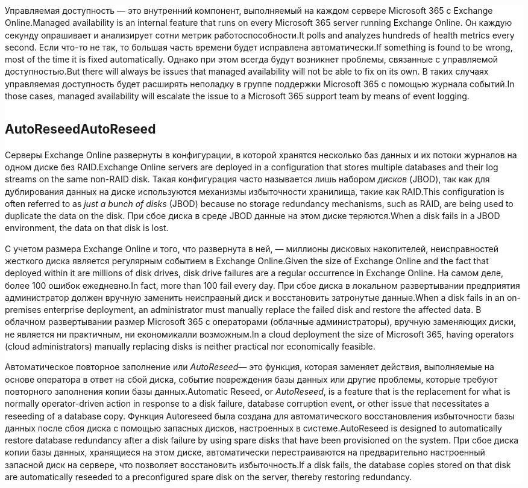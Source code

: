 <span data-ttu-id="dc181-132">Управляемая доступность — это внутренний компонент, выполняемый на каждом сервере Microsoft 365 с Exchange Online.</span><span class="sxs-lookup"><span data-stu-id="dc181-132">Managed availability is an internal feature that runs on every Microsoft 365 server running Exchange Online.</span></span> <span data-ttu-id="dc181-133">Он каждую секунду опрашивает и анализирует сотни метрик работоспособности.</span><span class="sxs-lookup"><span data-stu-id="dc181-133">It polls and analyzes hundreds of health metrics every second.</span></span> <span data-ttu-id="dc181-134">Если что-то не так, то большая часть времени будет исправлена автоматически.</span><span class="sxs-lookup"><span data-stu-id="dc181-134">If something is found to be wrong, most of the time it is fixed automatically.</span></span> <span data-ttu-id="dc181-135">Однако при этом всегда будут возникнет проблемы, связанные с управляемой доступностью.</span><span class="sxs-lookup"><span data-stu-id="dc181-135">But there will always be issues that managed availability will not be able to fix on its own.</span></span> <span data-ttu-id="dc181-136">В таких случаях управляемая доступность будет расширять неполадку в группе поддержки Microsoft 365 с помощью журнала событий.</span><span class="sxs-lookup"><span data-stu-id="dc181-136">In those cases, managed availability will escalate the issue to a Microsoft 365 support team by means of event logging.</span></span>

## <a name="autoreseed"></a><span data-ttu-id="dc181-137">AutoReseed</span><span class="sxs-lookup"><span data-stu-id="dc181-137">AutoReseed</span></span>

<span data-ttu-id="dc181-138">Серверы Exchange Online развернуты в конфигурации, в которой хранятся несколько баз данных и их потоки журналов на одном диске без RAID.</span><span class="sxs-lookup"><span data-stu-id="dc181-138">Exchange Online servers are deployed in a configuration that stores multiple databases and their log streams on the same non-RAID disk.</span></span> <span data-ttu-id="dc181-139">Такая конфигурация часто называется лишь набором *дисков* (JBOD), так как для дублирования данных на диске используются механизмы избыточности хранилища, такие как RAID.</span><span class="sxs-lookup"><span data-stu-id="dc181-139">This configuration is often referred to as *just a bunch of disks* (JBOD) because no storage redundancy mechanisms, such as RAID, are being used to duplicate the data on the disk.</span></span> <span data-ttu-id="dc181-140">При сбое диска в среде JBOD данные на этом диске теряются.</span><span class="sxs-lookup"><span data-stu-id="dc181-140">When a disk fails in a JBOD environment, the data on that disk is lost.</span></span> 

<span data-ttu-id="dc181-141">С учетом размера Exchange Online и того, что развернута в ней, — миллионы дисковых накопителей, неисправностей жесткого диска является регулярным событием в Exchange Online.</span><span class="sxs-lookup"><span data-stu-id="dc181-141">Given the size of Exchange Online and the fact that deployed within it are millions of disk drives, disk drive failures are a regular occurrence in Exchange Online.</span></span> <span data-ttu-id="dc181-142">На самом деле, более 100 ошибок ежедневно.</span><span class="sxs-lookup"><span data-stu-id="dc181-142">In fact, more than 100 fail every day.</span></span> <span data-ttu-id="dc181-143">При сбое диска в локальном развертывании предприятия администратор должен вручную заменить неисправный диск и восстановить затронутые данные.</span><span class="sxs-lookup"><span data-stu-id="dc181-143">When a disk fails in an on-premises enterprise deployment, an administrator must manually replace the failed disk and restore the affected data.</span></span> <span data-ttu-id="dc181-144">В облачном развертывании размер Microsoft 365 с операторами (облачные администраторы), вручную заменяющих диски, не является ни практичным, ни економикалли возможным.</span><span class="sxs-lookup"><span data-stu-id="dc181-144">In a cloud deployment the size of Microsoft 365, having operators (cloud administrators) manually replacing disks is neither practical nor economically feasible.</span></span> 

<span data-ttu-id="dc181-145">Автоматическое повторное заполнение или *AutoReseed*— это функция, которая заменяет действия, выполняемые на основе оператора в ответ на сбой диска, событие повреждения базы данных или другие проблемы, которые требуют повторного заполнения копии базы данных.</span><span class="sxs-lookup"><span data-stu-id="dc181-145">Automatic Reseed, or *AutoReseed*, is a feature that is the replacement for what is normally operator-driven action in response to a disk failure, database corruption event, or other issue that necessitates a reseeding of a database copy.</span></span> <span data-ttu-id="dc181-146">Функция Autoreseed была создана для автоматического восстановления избыточности базы данных после сбоя диска с помощью запасных дисков, настроенных в системе.</span><span class="sxs-lookup"><span data-stu-id="dc181-146">AutoReseed is designed to automatically restore database redundancy after a disk failure by using spare disks that have been provisioned on the system.</span></span> <span data-ttu-id="dc181-147">При сбое диска копии базы данных, хранящиеся на этом диске, автоматически перестраиваются на предварительно настроенный запасной диск на сервере, что позволяет восстановить избыточность.</span><span class="sxs-lookup"><span data-stu-id="dc181-147">If a disk fails, the database copies stored on that disk are automatically reseeded to a preconfigured spare disk on the server, thereby restoring redundancy.</span></span> 